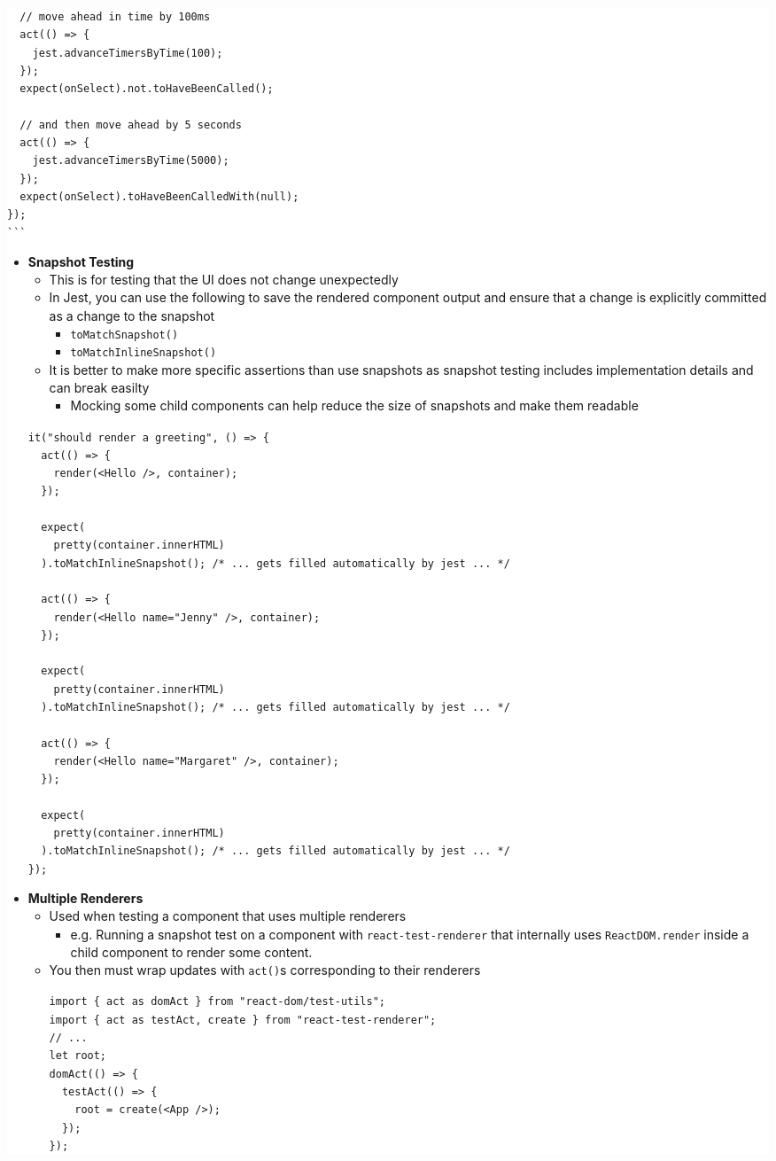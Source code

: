       // move ahead in time by 100ms
      act(() => {
        jest.advanceTimersByTime(100);
      });
      expect(onSelect).not.toHaveBeenCalled();

      // and then move ahead by 5 seconds
      act(() => {
        jest.advanceTimersByTime(5000);
      });
      expect(onSelect).toHaveBeenCalledWith(null);
    });
    ```
* **Snapshot Testing**
  * This is for testing that the UI does not change unexpectedly
  * In Jest, you can use the following to save the rendered component output and ensure that a change is explicitly committed as a change to the snapshot
    * `toMatchSnapshot()`
    * `toMatchInlineSnapshot()`
  * It is better to make more specific assertions than use snapshots as snapshot testing includes implementation details and can break easilty
    * Mocking some child components can help reduce the size of snapshots and make them readable
  ```
  it("should render a greeting", () => {
    act(() => {
      render(<Hello />, container);
    });

    expect(
      pretty(container.innerHTML)
    ).toMatchInlineSnapshot(); /* ... gets filled automatically by jest ... */

    act(() => {
      render(<Hello name="Jenny" />, container);
    });

    expect(
      pretty(container.innerHTML)
    ).toMatchInlineSnapshot(); /* ... gets filled automatically by jest ... */

    act(() => {
      render(<Hello name="Margaret" />, container);
    });

    expect(
      pretty(container.innerHTML)
    ).toMatchInlineSnapshot(); /* ... gets filled automatically by jest ... */
  });
  ```
* **Multiple Renderers**
  * Used when testing a component that uses multiple renderers
    * e.g. Running a snapshot test on a component with `react-test-renderer` that internally uses `ReactDOM.render` inside a child component to render some content.
  * You then must wrap updates with `act()`s corresponding to their renderers
    ```
    import { act as domAct } from "react-dom/test-utils";
    import { act as testAct, create } from "react-test-renderer";
    // ...
    let root;
    domAct(() => {
      testAct(() => {
        root = create(<App />);
      });
    });
